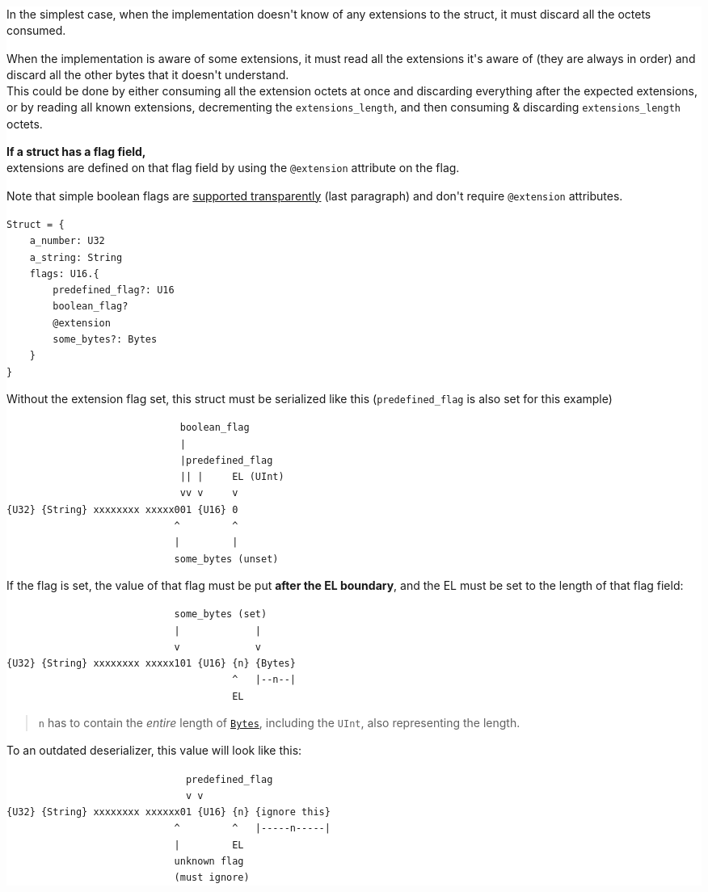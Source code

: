 In the simplest case, when the implementation doesn't know of any extensions to the struct, it must discard all the octets consumed.

When the implementation is aware of some extensions, it must read all the extensions it's aware of (they are always in order) and discard all the other bytes that it doesn't understand.  
This could be done by either consuming all the extension octets at once and discarding everything after the expected extensions, or by reading all known extensions, decrementing the `extensions_length`, and then consuming & discarding `extensions_length` octets.

**If a struct has a flag field,**  
extensions are defined on that flag field by using the `@extension` attribute on the flag.

Note that simple boolean flags are [supported transparently](#flag-fields) (last paragraph) and don't require `@extension` attributes.
```
Struct = {
	a_number: U32
	a_string: String
	flags: U16.{
		predefined_flag?: U16
		boolean_flag?
		@extension
		some_bytes?: Bytes
	}
}
```
Without the extension flag set, this struct must be serialized like this (`predefined_flag` is also set for this example)
```
                              boolean_flag 
                              |
                              |predefined_flag
                              || |     EL (UInt)
                              vv v     v
{U32} {String} xxxxxxxx xxxxx001 {U16} 0
                             ^         ^
                             |         |
                             some_bytes (unset)
```

If the flag is set, the value of that flag must be put **after the EL boundary**, and the EL must be set to the length of that flag field:
```
                             some_bytes (set)
                             |             |
                             v             v
{U32} {String} xxxxxxxx xxxxx101 {U16} {n} {Bytes}
                                       ^   |--n--|
                                       EL
```
> `n` has to contain the *entire* length of [`Bytes`](#bytes), including the `UInt`, also representing the length.

To an outdated deserializer, this value will look like this:
```
                               predefined_flag
                               v v
{U32} {String} xxxxxxxx xxxxxx01 {U16} {n} {ignore this}
                             ^         ^   |-----n-----|
                             |         EL
                             unknown flag
                             (must ignore)
```
